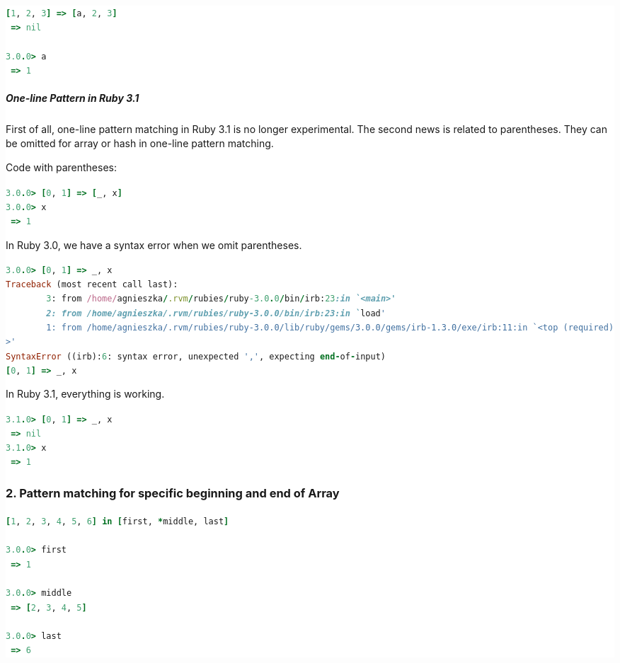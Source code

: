 ```ruby
[1, 2, 3] => [a, 2, 3]
 => nil

3.0.0> a
 => 1
```

##### One-line Pattern in Ruby 3.1

First of all, one-line pattern matching in Ruby 3.1 is no longer experimental. The second news is related to parentheses. They can be omitted for array or hash in one-line pattern matching.

Code with parentheses:

```ruby
3.0.0> [0, 1] => [_, x]
3.0.0> x
 => 1
```

In Ruby 3.0, we have a syntax error when we omit parentheses.

```ruby
3.0.0> [0, 1] => _, x
Traceback (most recent call last):
        3: from /home/agnieszka/.rvm/rubies/ruby-3.0.0/bin/irb:23:in `<main>'
        2: from /home/agnieszka/.rvm/rubies/ruby-3.0.0/bin/irb:23:in `load'
        1: from /home/agnieszka/.rvm/rubies/ruby-3.0.0/lib/ruby/gems/3.0.0/gems/irb-1.3.0/exe/irb:11:in `<top (required)>'
SyntaxError ((irb):6: syntax error, unexpected ',', expecting end-of-input)
[0, 1] => _, x
```

In Ruby 3.1, everything is working.

```ruby
3.1.0> [0, 1] => _, x
 => nil
3.1.0> x
 => 1
```

### 2. Pattern matching for specific beginning and end of Array

```ruby
[1, 2, 3, 4, 5, 6] in [first, *middle, last]

3.0.0> first
 => 1

3.0.0> middle
 => [2, 3, 4, 5]

3.0.0> last
 => 6
```

